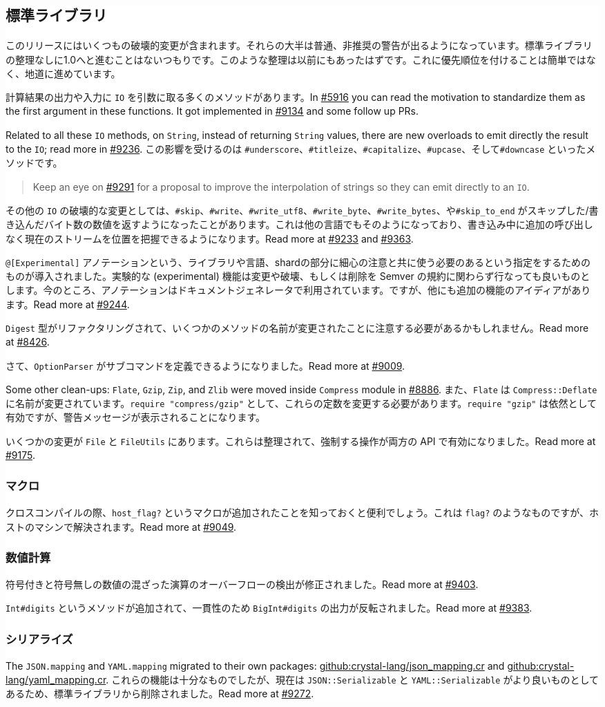 ## 標準ライブラリ

このリリースにはいくつもの破壊的変更が含まれます。それらの大半は普通、非推奨の警告が出るようになっています。標準ライブラリの整理なしに1.0へと進むことはないつもりです。このような整理は以前にもあったはずです。これに優先順位を付けることは簡単ではなく、地道に進めています。

計算結果の出力や入力に `IO` を引数に取る多くのメソッドがあります。In [#5916](https://github.com/crystal-lang/crystal/issues/5916) you can read the motivation to standardize them as the first argument in these functions. It got implemented in [#9134](https://github.com/crystal-lang/crystal/pull/9134) and some follow up PRs.

Related to all these `IO` methods, on `String`, instead of returning `String` values, there are new overloads to emit directly the result to the `IO`; read more in [#9236](https://github.com/crystal-lang/crystal/pull/9236). この影響を受けるのは `#underscore`、`#titleize`、`#capitalize`、`#upcase`、そして`#downcase` といったメソッドです。

> Keep an eye on [#9291](https://github.com/crystal-lang/crystal/issues/9291) for a proposal to improve the interpolation of strings so they can emit directly to an `IO`.

その他の `IO` の破壊的な変更としては、`#skip`、`#write`、`#write_utf8`、`#write_byte`、`#write_bytes`、や`#skip_to_end` がスキップした/書き込んだバイト数の数値を返すようになったことがあります。これは他の言語でもそのようになっており、書き込み中に追加の呼び出しなく現在のストリームを位置を把握できるようになります。Read more at [#9233](https://github.com/crystal-lang/crystal/pull/9233) and [#9363](https://github.com/crystal-lang/crystal/pull/9363).

`@[Experimental]` アノテーションという、ライブラリや言語、shardの部分に細心の注意と共に使う必要のあるという指定をするためのものが導入されました。実験的な (experimental) 機能は変更や破壊、もしくは削除を Semver の規約に関わらず行なっても良いものとします。今のところ、アノテーションはドキュメントジェネレータで利用されています。ですが、他にも追加の機能のアイディアがあります。Read more at [#9244](https://github.com/crystal-lang/crystal/pull/9244).

`Digest` 型がリファクタリングされて、いくつかのメソッドの名前が変更されたことに注意する必要があるかもしれません。Read more at [#8426](https://github.com/crystal-lang/crystal/pull/8426).

さて、`OptionParser` がサブコマンドを定義できるようになりました。Read more at [#9009](https://github.com/crystal-lang/crystal/pull/9009).

Some other clean-ups: `Flate`, `Gzip`, `Zip`, and `Zlib` were moved inside `Compress` module in [#8886](https://github.com/crystal-lang/crystal/pull/8886). また、`Flate` は `Compress::Deflate` に名前が変更されています。`require "compress/gzip"` として、これらの定数を変更する必要があります。`require "gzip"` は依然として有効ですが、警告メッセージが表示されることになります。

いくつかの変更が `File` と `FileUtils` にあります。これらは整理されて、強制する操作が両方の API で有効になりました。Read more at [#9175](https://github.com/crystal-lang/crystal/pull/9175).

### マクロ

クロスコンパイルの際、`host_flag?` というマクロが追加されたことを知っておくと便利でしょう。これは `flag?` のようなものですが、ホストのマシンで解決されます。Read more at [#9049](https://github.com/crystal-lang/crystal/pull/9049).

### 数値計算

符号付きと符号無しの数値の混ざった演算のオーバーフローの検出が修正されました。Read more at [#9403](https://github.com/crystal-lang/crystal/pull/9403).

`Int#digits` というメソッドが追加されて、一貫性のため `BigInt#digits` の出力が反転されました。Read more at [#9383](https://github.com/crystal-lang/crystal/pull/9383).

### シリアライズ

The `JSON.mapping` and `YAML.mapping` migrated to their own packages: [github:crystal-lang/json_mapping.cr](https://github.com/crystal-lang/json_mapping.cr) and [github:crystal-lang/yaml_mapping.cr](https://github.com/crystal-lang/yaml_mapping.cr). これらの機能は十分なものでしたが、現在は `JSON::Serializable` と `YAML::Serializable` がより良いものとしてあるため、標準ライブラリから削除されました。Read more at [#9272](https://github.com/crystal-lang/crystal/pull/9272).
